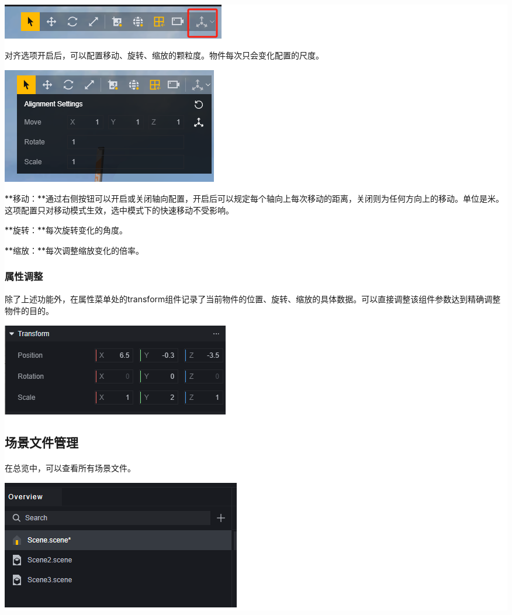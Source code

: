 ![image-20240725172507155](./img/image-20240725172507155.png)

对齐选项开启后，可以配置移动、旋转、缩放的颗粒度。物件每次只会变化配置的尺度。

![image-20240725172611754](./img/image-20240725172611754.png)

**移动：**通过右侧按钮可以开启或关闭轴向配置，开启后可以规定每个轴向上每次移动的距离，关闭则为任何方向上的移动。单位是米。这项配置只对移动模式生效，选中模式下的快速移动不受影响。

**旋转：**每次旋转变化的角度。

**缩放：**每次调整缩放变化的倍率。

### 属性调整

除了上述功能外，在属性菜单处的transform组件记录了当前物件的位置、旋转、缩放的具体数据。可以直接调整该组件参数达到精确调整物件的目的。

![image-20240725173052651](./img/image-20240725173052651.png)

## 场景文件管理

在总览中，可以查看所有场景文件。

![image-20240725173111010](./img/image-20240725173111010.png)
